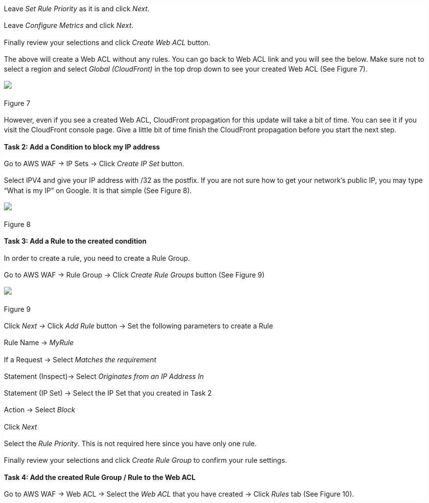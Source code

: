 Leave _Set Rule Priority_ as it is and click _Next._

Leave _Configure Metrics_ and click _Next_.

Finally review your selections and click _Create Web ACL_ button.

The above will create a Web ACL without any rules. You can go back to Web ACL link and you will see the below. Make sure not to select a region and select _Global (CloudFront)_ in the top drop down to see your created Web ACL (See Figure 7).

![](https://miro.medium.com/v2/resize:fit:875/1*jUV7RQs3-HHwE6eQfDCfxA.png)

Figure 7

However, even if you see a created Web ACL, CloudFront propagation for this update will take a bit of time. You can see it if you visit the CloudFront console page. Give a little bit of time finish the CloudFront propagation before you start the next step.

**Task 2: Add a Condition to block my IP address**

Go to AWS WAF → IP Sets → Click _Create IP Set_ button.

Select IPV4 and give your IP address with /32 as the postfix. If you are not sure how to get your network’s public IP, you may type “What is my IP” on Google. It is that simple (See Figure 8).

![](https://miro.medium.com/v2/resize:fit:829/1*dZZBJmH8UYPjX97JW5Y-Dg.png)

Figure 8

**Task 3: Add a Rule to the created condition**

In order to create a rule, you need to create a Rule Group.

Go to AWS WAF → Rule Group → Click _Create Rule Groups_ button (See Figure 9)

![](https://miro.medium.com/v2/resize:fit:875/1*Fv0C1WNCaBzQwnp9qiaK5g.png)

Figure 9

Click _Next →_ Click _Add Rule_ button → Set the following parameters to create a Rule

Rule Name → _MyRule_

If a Request → Select _Matches the requirement_

Statement (Inspect)→ Select _Originates from an IP Address In_

Statement (IP Set) → Select the IP Set that you created in Task 2

Action → Select _Block_

Click _Next_

Select the _Rule Priority_. This is not required here since you have only one rule.

Finally review your selections and click _Create Rule Group_ to confirm your rule settings.

**Task 4: Add the created Rule Group / Rule to the Web ACL**

Go to AWS WAF → Web ACL → Select the _Web ACL_ that you have created → Click _Rules_ tab (See Figure 10).
